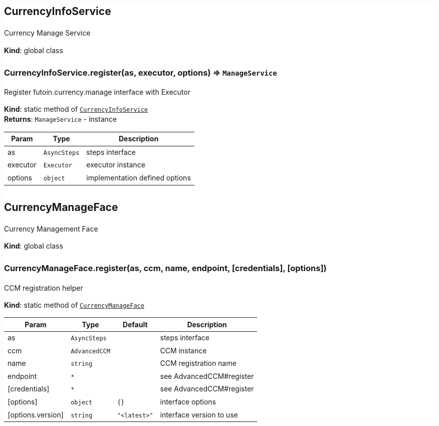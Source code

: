 <a name="CurrencyInfoService"></a>

## CurrencyInfoService
Currency Manage Service

**Kind**: global class  
<a name="CurrencyInfoService.register"></a>

### CurrencyInfoService.register(as, executor, options) ⇒ <code>ManageService</code>
Register futoin.currency.manage interface with Executor

**Kind**: static method of [<code>CurrencyInfoService</code>](#CurrencyInfoService)  
**Returns**: <code>ManageService</code> - instance  

| Param | Type | Description |
| --- | --- | --- |
| as | <code>AsyncSteps</code> | steps interface |
| executor | <code>Executor</code> | executor instance |
| options | <code>object</code> | implementation defined options |

<a name="CurrencyManageFace"></a>

## CurrencyManageFace
Currency Management Face

**Kind**: global class  
<a name="CurrencyManageFace.register"></a>

### CurrencyManageFace.register(as, ccm, name, endpoint, [credentials], [options])
CCM registration helper

**Kind**: static method of [<code>CurrencyManageFace</code>](#CurrencyManageFace)  

| Param | Type | Default | Description |
| --- | --- | --- | --- |
| as | <code>AsyncSteps</code> |  | steps interface |
| ccm | <code>AdvancedCCM</code> |  | CCM instance |
| name | <code>string</code> |  | CCM registration name |
| endpoint | <code>\*</code> |  | see AdvancedCCM#register |
| [credentials] | <code>\*</code> | <code></code> | see AdvancedCCM#register |
| [options] | <code>object</code> | <code>{}</code> | interface options |
| [options.version] | <code>string</code> | <code>&quot;&lt;latest&gt;&quot;</code> | interface version to use |

<a name="CurrencyManageService"></a>
